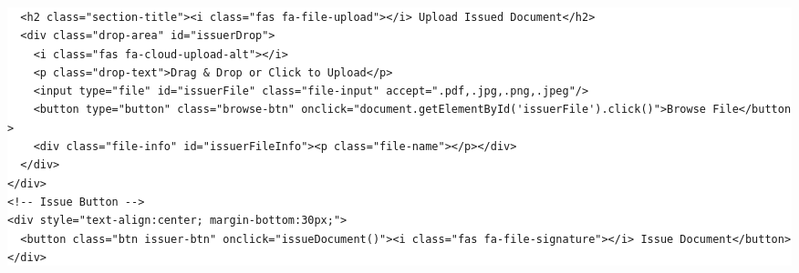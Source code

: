       <h2 class="section-title"><i class="fas fa-file-upload"></i> Upload Issued Document</h2>
      <div class="drop-area" id="issuerDrop">
        <i class="fas fa-cloud-upload-alt"></i>
        <p class="drop-text">Drag & Drop or Click to Upload</p>
        <input type="file" id="issuerFile" class="file-input" accept=".pdf,.jpg,.png,.jpeg"/>
        <button type="button" class="browse-btn" onclick="document.getElementById('issuerFile').click()">Browse File</button>
        <div class="file-info" id="issuerFileInfo"><p class="file-name"></p></div>
      </div>
    </div>
    <!-- Issue Button -->
    <div style="text-align:center; margin-bottom:30px;">
      <button class="btn issuer-btn" onclick="issueDocument()"><i class="fas fa-file-signature"></i> Issue Document</button>
    </div>
  </div>

  
  <div id="issuerVerifyPage" style="display:none;">
    <header>
      <button onclick="goBackToIssuerDashboard()" style="float:left;background:#2c3e50;color:white;border:none;padding:8px 18px;border-radius:6px;cursor:pointer;">← Back</button>
      <button onclick="logoutIssuer()" style="float:right;background:#e74c3c;color:white;border:none;padding:8px 18px;border-radius:6px;cursor:pointer;">Logout</button>
      <h1>Issuer Verify Portal</h1>
      <p class="subtitle">Review and validate pending student documents</p>
    </header>
    <div class="card">
      <h2 class="section-title"><i class="fas fa-check-double"></i> Pending Documents</h2>
      <table id="pendingDocumentsTable">
        <thead>
          <tr>
            <th>Serial</th>
            <th>Student Username</th>
            <th>Document Type</th>
            <th>Name</th>
            <th>Actions</th>
          </tr>
        </thead>
        <tbody></tbody>
      </table>
    </div>
  </div>

  
  <div id="verifierPage" style="display:none;">
    <header>
      <button onclick="goBackToRoles()" style="float:left;background:#2c3e50;color:white;border:none;padding:8px 18px;border-radius:6px;cursor:pointer;">← Back</button>
      <h1>Verifier Portal</h1>
      <p class="subtitle">Validate document authenticity</p>
    </header>
    <div class="card">
      <h2 class="section-title"><i class="fas fa-search"></i> Upload Document</h2>
      <div class="drop-area" id="verifierDrop">
        <i class="fas fa-cloud-upload-alt"></i>
        <p class="drop-text">Drag & Drop or Click to Upload</p>
        <input type="file" id="verifierFile" class="file-input" accept=".pdf,.jpg,.png,.jpeg"/>
        <button type="button" class="browse-btn" onclick="document.getElementById('verifierFile').click()">Browse File</button>
        <div class="file-info" id="verifierFileInfo"><p class="file-name"></p></div>
      </div>
    </div>
   